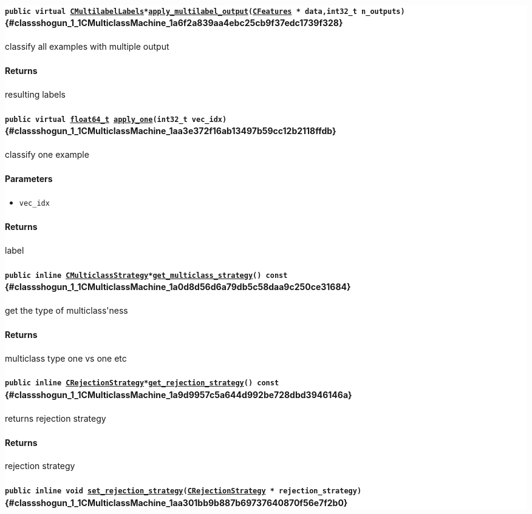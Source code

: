 #### `public virtual `[`CMultilabelLabels`](#classshogun_1_1CMultilabelLabels)` * `[`apply_multilabel_output`](#classshogun_1_1CMulticlassMachine_1a6f2a839aa4ebc25cb9f37edc1739f328)`(`[`CFeatures`](#classshogun_1_1CFeatures)` * data,int32_t n_outputs)` {#classshogun_1_1CMulticlassMachine_1a6f2a839aa4ebc25cb9f37edc1739f328}

classify all examples with multiple output

#### Returns
resulting labels

#### `public virtual `[`float64_t`](#common_8h_1ac55f3ae81b5bc9053760baacf57e47f4)` `[`apply_one`](#classshogun_1_1CMulticlassMachine_1aa3e372f16ab13497b59cc12b2118ffdb)`(int32_t vec_idx)` {#classshogun_1_1CMulticlassMachine_1aa3e372f16ab13497b59cc12b2118ffdb}

classify one example 
#### Parameters
* `vec_idx` 

#### Returns
label

#### `public inline `[`CMulticlassStrategy`](#classshogun_1_1CMulticlassStrategy)` * `[`get_multiclass_strategy`](#classshogun_1_1CMulticlassMachine_1a0d8d56d6a79db5c58daa9c250ce31684)`() const` {#classshogun_1_1CMulticlassMachine_1a0d8d56d6a79db5c58daa9c250ce31684}

get the type of multiclass'ness

#### Returns
multiclass type one vs one etc

#### `public inline `[`CRejectionStrategy`](#classshogun_1_1CRejectionStrategy)` * `[`get_rejection_strategy`](#classshogun_1_1CMulticlassMachine_1a9d9957c5a644d992be728dbd3946146a)`() const` {#classshogun_1_1CMulticlassMachine_1a9d9957c5a644d992be728dbd3946146a}

returns rejection strategy

#### Returns
rejection strategy

#### `public inline void `[`set_rejection_strategy`](#classshogun_1_1CMulticlassMachine_1aa301bb9b887b69737640870f56e7f2b0)`(`[`CRejectionStrategy`](#classshogun_1_1CRejectionStrategy)` * rejection_strategy)` {#classshogun_1_1CMulticlassMachine_1aa301bb9b887b69737640870f56e7f2b0}
